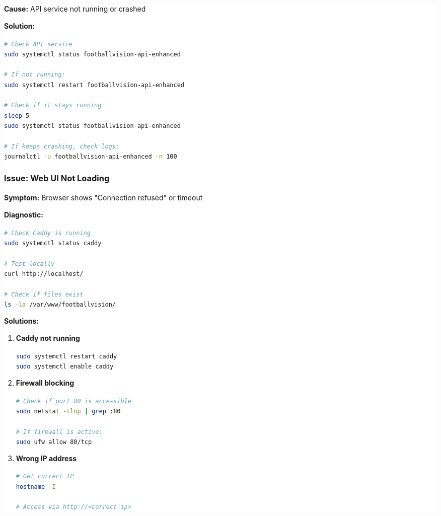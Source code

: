 **Cause:** API service not running or crashed

**Solution:**
```bash
# Check API service
sudo systemctl status footballvision-api-enhanced

# If not running:
sudo systemctl restart footballvision-api-enhanced

# Check if it stays running
sleep 5
sudo systemctl status footballvision-api-enhanced

# If keeps crashing, check logs:
journalctl -u footballvision-api-enhanced -n 100
```

### Issue: Web UI Not Loading

**Symptom:** Browser shows "Connection refused" or timeout

**Diagnostic:**
```bash
# Check Caddy is running
sudo systemctl status caddy

# Test locally
curl http://localhost/

# Check if files exist
ls -la /var/www/footballvision/
```

**Solutions:**

1. **Caddy not running**
   ```bash
   sudo systemctl restart caddy
   sudo systemctl enable caddy
   ```

2. **Firewall blocking**
   ```bash
   # Check if port 80 is accessible
   sudo netstat -tlnp | grep :80

   # If firewall is active:
   sudo ufw allow 80/tcp
   ```

3. **Wrong IP address**
   ```bash
   # Get correct IP
   hostname -I

   # Access via http://<correct-ip>
   ```
